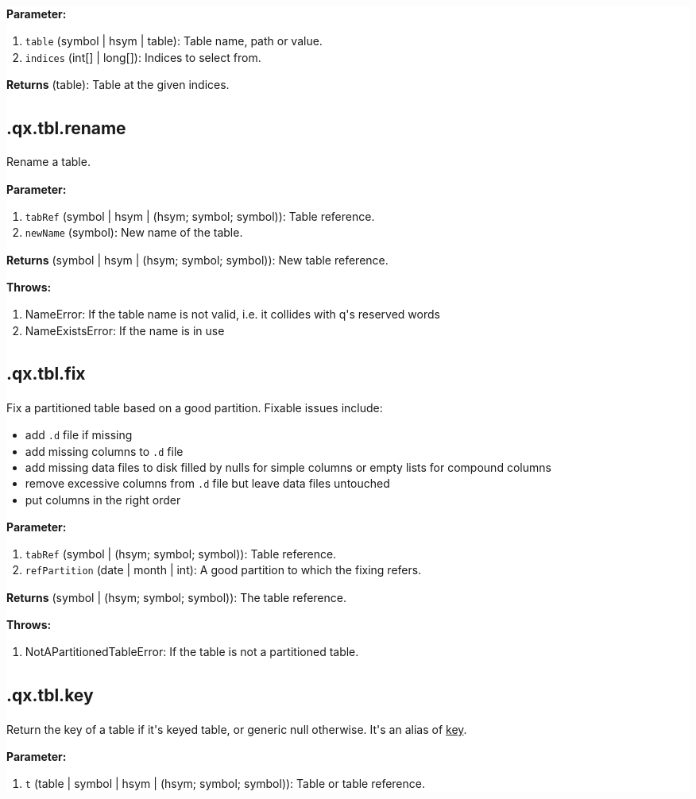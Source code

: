 **Parameter:**

1. `table` (symbol | hsym | table):  Table name, path or value.
1. `indices` (int[] | long[]):  Indices to select from.


**Returns** (table):  Table at the given indices.

## .qx.tbl.rename


Rename a table.

**Parameter:**

1. `tabRef` (symbol | hsym | (hsym; symbol; symbol)):  Table reference.
1. `newName` (symbol):  New name of the table.


**Returns** (symbol | hsym | (hsym; symbol; symbol)):  New table reference.


**Throws:**

1. NameError:  If the table name is not valid, i.e. it collides with q's reserved words
1. NameExistsError:  If the name is in use

## .qx.tbl.fix


Fix a partitioned table based on a good partition. Fixable issues include:

- add `.d` file if missing
- add missing columns to `.d` file
- add missing data files to disk filled by nulls for simple columns or empty lists for compound columns
- remove excessive columns from `.d` file but leave data files untouched
- put columns in the right order

**Parameter:**

1. `tabRef` (symbol | (hsym; symbol; symbol)):  Table reference.
1. `refPartition` (date | month | int):  A good partition to which the fixing refers.


**Returns** (symbol | (hsym; symbol; symbol)):  The table reference.


**Throws:**

1. NotAPartitionedTableError:  If the table is not a partitioned table.

## .qx.tbl.key


Return the key of a table if it's keyed table, or generic null otherwise.
It's an alias of [key](https://code.kx.com/q/ref/key/#keys-of-a-keyed-table).

**Parameter:**

1. `t` (table | symbol | hsym | (hsym; symbol; symbol)):  Table or table reference.
